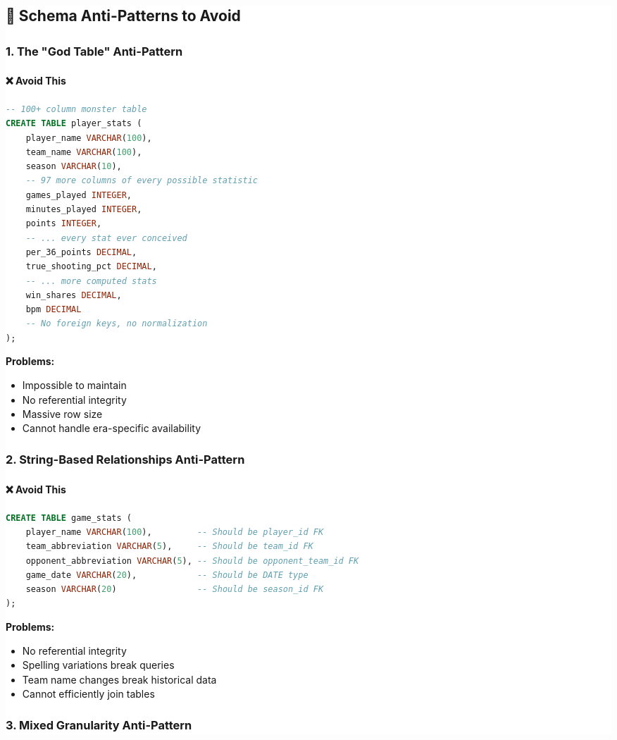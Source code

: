 
## 🚨 **Schema Anti-Patterns to Avoid**

### **1. The "God Table" Anti-Pattern**

#### **❌ Avoid This**
```sql
-- 100+ column monster table
CREATE TABLE player_stats (
    player_name VARCHAR(100),
    team_name VARCHAR(100),
    season VARCHAR(10),
    -- 97 more columns of every possible statistic
    games_played INTEGER,
    minutes_played INTEGER,
    points INTEGER,
    -- ... every stat ever conceived
    per_36_points DECIMAL,
    true_shooting_pct DECIMAL,
    -- ... more computed stats
    win_shares DECIMAL,
    bpm DECIMAL
    -- No foreign keys, no normalization
);
```

**Problems:**
- Impossible to maintain
- No referential integrity
- Massive row size
- Cannot handle era-specific availability

### **2. String-Based Relationships Anti-Pattern**

#### **❌ Avoid This**
```sql
CREATE TABLE game_stats (
    player_name VARCHAR(100),         -- Should be player_id FK
    team_abbreviation VARCHAR(5),     -- Should be team_id FK
    opponent_abbreviation VARCHAR(5), -- Should be opponent_team_id FK
    game_date VARCHAR(20),            -- Should be DATE type
    season VARCHAR(20)                -- Should be season_id FK
);
```

**Problems:**
- No referential integrity
- Spelling variations break queries
- Team name changes break historical data
- Cannot efficiently join tables

### **3. Mixed Granularity Anti-Pattern**
